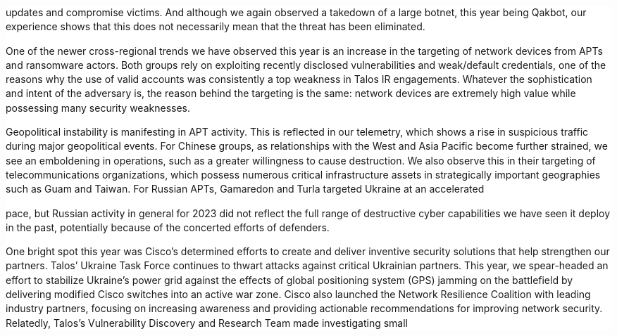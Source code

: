 updates and compromise victims. And 
although we again observed a takedown 
of a large botnet, this year being Qakbot, 
our experience shows that this does not 
necessarily mean that the threat has been 
eliminated. 

One of the newer cross\-regional 
trends we have observed this year is 
an increase in the targeting of network 
devices from APTs and ransomware 
actors. Both groups rely on exploiting 
recently disclosed vulnerabilities and 
weak/default credentials, one of the 
reasons why the use of valid accounts 
was consistently a top weakness in 
Talos IR engagements. Whatever the 
sophistication and intent of the adversary 
is, the reason behind the targeting is the 
same: network devices are extremely 
high value while possessing many 
security weaknesses. 

Geopolitical instability is manifesting 
in APT activity. This is reflected in 
our telemetry, which shows a rise 
in suspicious traffic during major 
geopolitical events. For Chinese groups, 
as relationships with the West and Asia 
Pacific become further strained, we see 
an emboldening in operations, such as a 
greater willingness to cause destruction. 
We also observe this in their targeting of 
telecommunications organizations, which 
possess numerous critical infrastructure 
assets in strategically important 
geographies such as Guam and Taiwan. 
For Russian APTs, Gamaredon and 
Turla targeted Ukraine at an accelerated 

pace, but Russian activity in general for 
2023 did not reflect the full range of 
destructive cyber capabilities we have 
seen it deploy in the past, potentially 
because of the concerted efforts of 
defenders. 

One bright spot this year was Cisco’s 
determined efforts to create and deliver 
inventive security solutions that help 
strengthen our partners. Talos’ Ukraine 
Task Force continues to thwart attacks 
against critical Ukrainian partners. This 
year, we spear\-headed an effort to 
stabilize Ukraine’s power grid against the 
effects of global positioning system (GPS) 
jamming on the battlefield by delivering 
modified Cisco switches into an active war 
zone. Cisco also launched the Network 
Resilience Coalition with leading industry 
partners, focusing on increasing awareness 
and providing actionable recommendations 
for improving network security. Relatedly, 
Talos’s Vulnerability Discovery and 
Research Team made investigating small 